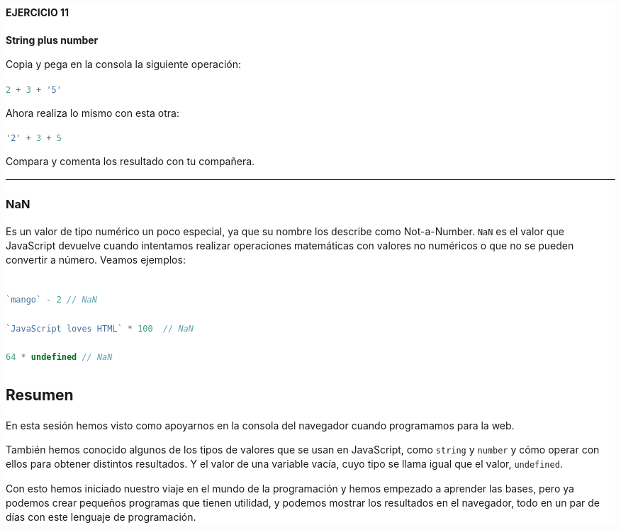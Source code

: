<a id="markdown-ejercicio-11" name="ejercicio-11"></a>
#### EJERCICIO 11

**String plus number**

Copia y pega en la consola la siguiente operación:

```js
2 + 3 + '5'
```

Ahora realiza lo mismo con esta otra:

```js
'2' + 3 + 5
```

Compara y comenta los resultado con tu compañera.

* * *

### NaN

Es un valor de tipo numérico un poco especial, ya que su nombre los describe como Not-a-Number. `NaN` es el valor que JavaScript devuelve cuando intentamos realizar operaciones matemáticas con valores no numéricos o que no se pueden convertir a número. Veamos ejemplos:

```js

`mango` - 2 // NaN

`JavaScript loves HTML` * 100  // NaN

64 * undefined // NaN

```

## Resumen

En esta sesión hemos visto como apoyarnos en la consola del navegador cuando programamos para la web. 

También hemos conocido algunos de los tipos de valores que se usan en JavaScript, como `string` y `number` y cómo operar con ellos para obtener distintos resultados. Y el valor de una variable vacía, cuyo tipo se llama igual que el valor, `undefined`.

Con esto hemos iniciado nuestro viaje en el mundo de la programación y hemos empezado a aprender las bases, pero ya podemos crear pequeños programas que tienen utilidad, y podemos mostrar los resultados en el navegador, todo en un par de días con este lenguaje de programación.
